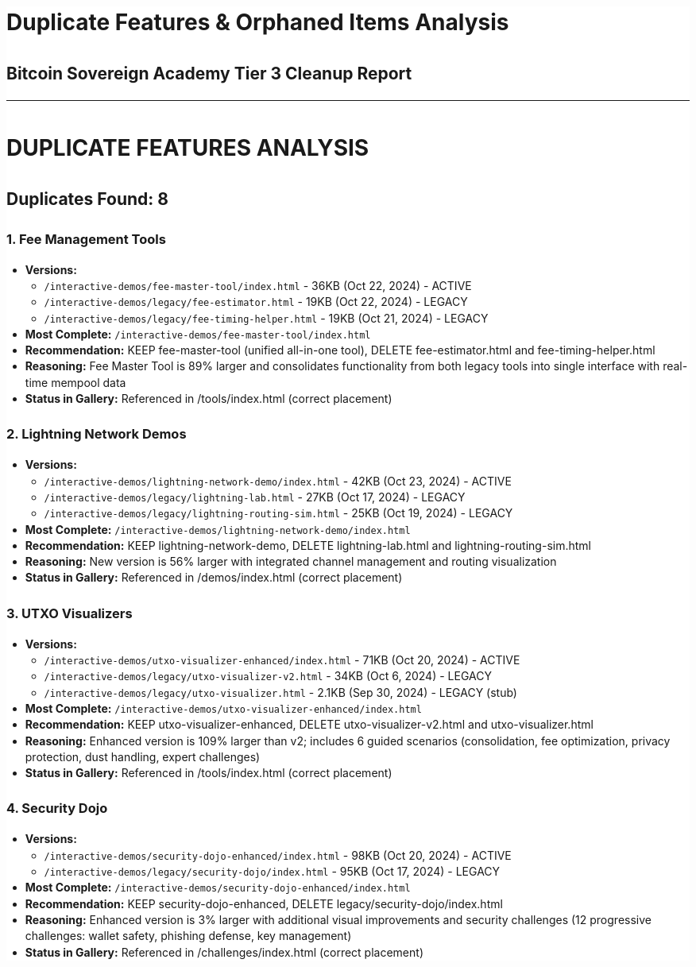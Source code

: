 # Duplicate Features & Orphaned Items Analysis
## Bitcoin Sovereign Academy Tier 3 Cleanup Report

---

# DUPLICATE FEATURES ANALYSIS

## Duplicates Found: 8

### 1. Fee Management Tools
- **Versions:**
  - `/interactive-demos/fee-master-tool/index.html` - 36KB (Oct 22, 2024) - ACTIVE
  - `/interactive-demos/legacy/fee-estimator.html` - 19KB (Oct 22, 2024) - LEGACY
  - `/interactive-demos/legacy/fee-timing-helper.html` - 19KB (Oct 21, 2024) - LEGACY
- **Most Complete:** `/interactive-demos/fee-master-tool/index.html`
- **Recommendation:** KEEP fee-master-tool (unified all-in-one tool), DELETE fee-estimator.html and fee-timing-helper.html
- **Reasoning:** Fee Master Tool is 89% larger and consolidates functionality from both legacy tools into single interface with real-time mempool data
- **Status in Gallery:** Referenced in /tools/index.html (correct placement)

### 2. Lightning Network Demos
- **Versions:**
  - `/interactive-demos/lightning-network-demo/index.html` - 42KB (Oct 23, 2024) - ACTIVE
  - `/interactive-demos/legacy/lightning-lab.html` - 27KB (Oct 17, 2024) - LEGACY
  - `/interactive-demos/legacy/lightning-routing-sim.html` - 25KB (Oct 19, 2024) - LEGACY
- **Most Complete:** `/interactive-demos/lightning-network-demo/index.html`
- **Recommendation:** KEEP lightning-network-demo, DELETE lightning-lab.html and lightning-routing-sim.html
- **Reasoning:** New version is 56% larger with integrated channel management and routing visualization
- **Status in Gallery:** Referenced in /demos/index.html (correct placement)

### 3. UTXO Visualizers
- **Versions:**
  - `/interactive-demos/utxo-visualizer-enhanced/index.html` - 71KB (Oct 20, 2024) - ACTIVE
  - `/interactive-demos/legacy/utxo-visualizer-v2.html` - 34KB (Oct 6, 2024) - LEGACY
  - `/interactive-demos/legacy/utxo-visualizer.html` - 2.1KB (Sep 30, 2024) - LEGACY (stub)
- **Most Complete:** `/interactive-demos/utxo-visualizer-enhanced/index.html`
- **Recommendation:** KEEP utxo-visualizer-enhanced, DELETE utxo-visualizer-v2.html and utxo-visualizer.html
- **Reasoning:** Enhanced version is 109% larger than v2; includes 6 guided scenarios (consolidation, fee optimization, privacy protection, dust handling, expert challenges)
- **Status in Gallery:** Referenced in /tools/index.html (correct placement)

### 4. Security Dojo
- **Versions:**
  - `/interactive-demos/security-dojo-enhanced/index.html` - 98KB (Oct 20, 2024) - ACTIVE
  - `/interactive-demos/legacy/security-dojo/index.html` - 95KB (Oct 17, 2024) - LEGACY
- **Most Complete:** `/interactive-demos/security-dojo-enhanced/index.html`
- **Recommendation:** KEEP security-dojo-enhanced, DELETE legacy/security-dojo/index.html
- **Reasoning:** Enhanced version is 3% larger with additional visual improvements and security challenges (12 progressive challenges: wallet safety, phishing defense, key management)
- **Status in Gallery:** Referenced in /challenges/index.html (correct placement)
